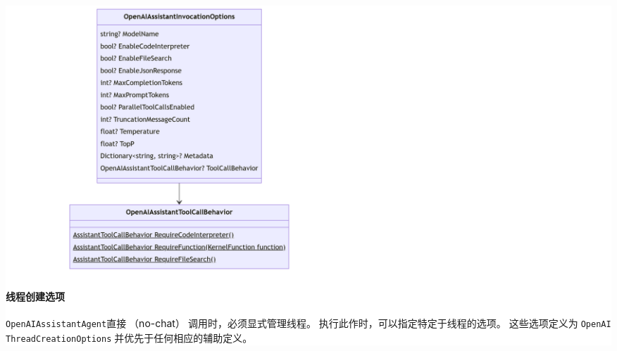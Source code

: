 <kbd><img src="diagrams/assistant-invocationsettings.png" style="width: 370pt;"></kbd>
</p>


#### 线程创建选项

 `OpenAIAssistantAgent`直接  （no-chat） 调用时，必须显式管理线程。 执行此作时，可以指定特定于线程的选项。 这些选项定义为 `OpenAIThreadCreationOptions` 并优先于任何相应的辅助定义。

<p align="center">